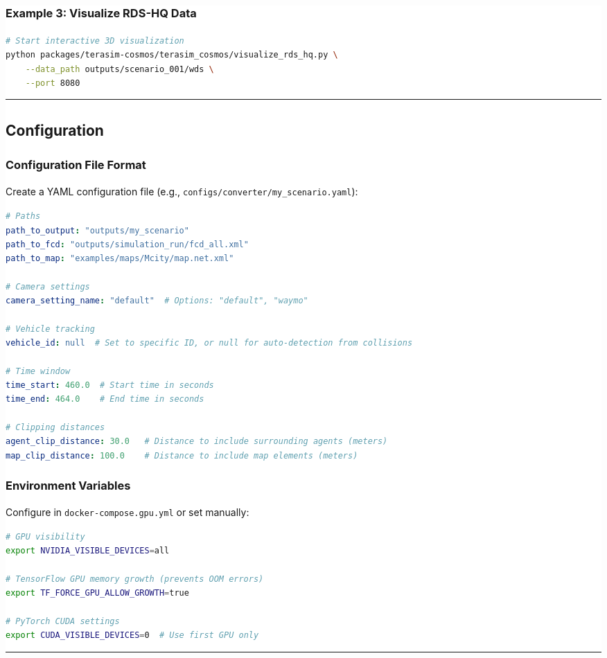 ### Example 3: Visualize RDS-HQ Data

```bash
# Start interactive 3D visualization
python packages/terasim-cosmos/terasim_cosmos/visualize_rds_hq.py \
    --data_path outputs/scenario_001/wds \
    --port 8080
```

---

## Configuration

### Configuration File Format

Create a YAML configuration file (e.g., `configs/converter/my_scenario.yaml`):

```yaml
# Paths
path_to_output: "outputs/my_scenario"
path_to_fcd: "outputs/simulation_run/fcd_all.xml"
path_to_map: "examples/maps/Mcity/map.net.xml"

# Camera settings
camera_setting_name: "default"  # Options: "default", "waymo"

# Vehicle tracking
vehicle_id: null  # Set to specific ID, or null for auto-detection from collisions

# Time window
time_start: 460.0  # Start time in seconds
time_end: 464.0    # End time in seconds

# Clipping distances
agent_clip_distance: 30.0   # Distance to include surrounding agents (meters)
map_clip_distance: 100.0    # Distance to include map elements (meters)
```

### Environment Variables

Configure in `docker-compose.gpu.yml` or set manually:

```bash
# GPU visibility
export NVIDIA_VISIBLE_DEVICES=all

# TensorFlow GPU memory growth (prevents OOM errors)
export TF_FORCE_GPU_ALLOW_GROWTH=true

# PyTorch CUDA settings
export CUDA_VISIBLE_DEVICES=0  # Use first GPU only
```

---